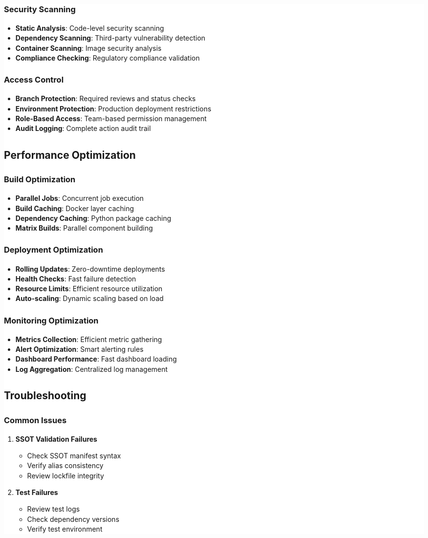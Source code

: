 ### Security Scanning

- **Static Analysis**: Code-level security scanning
- **Dependency Scanning**: Third-party vulnerability detection
- **Container Scanning**: Image security analysis
- **Compliance Checking**: Regulatory compliance validation

### Access Control

- **Branch Protection**: Required reviews and status checks
- **Environment Protection**: Production deployment restrictions
- **Role-Based Access**: Team-based permission management
- **Audit Logging**: Complete action audit trail

## Performance Optimization

### Build Optimization

- **Parallel Jobs**: Concurrent job execution
- **Build Caching**: Docker layer caching
- **Dependency Caching**: Python package caching
- **Matrix Builds**: Parallel component building

### Deployment Optimization

- **Rolling Updates**: Zero-downtime deployments
- **Health Checks**: Fast failure detection
- **Resource Limits**: Efficient resource utilization
- **Auto-scaling**: Dynamic scaling based on load

### Monitoring Optimization

- **Metrics Collection**: Efficient metric gathering
- **Alert Optimization**: Smart alerting rules
- **Dashboard Performance**: Fast dashboard loading
- **Log Aggregation**: Centralized log management

## Troubleshooting

### Common Issues

1. **SSOT Validation Failures**
   - Check SSOT manifest syntax
   - Verify alias consistency
   - Review lockfile integrity

2. **Test Failures**
   - Review test logs
   - Check dependency versions
   - Verify test environment

